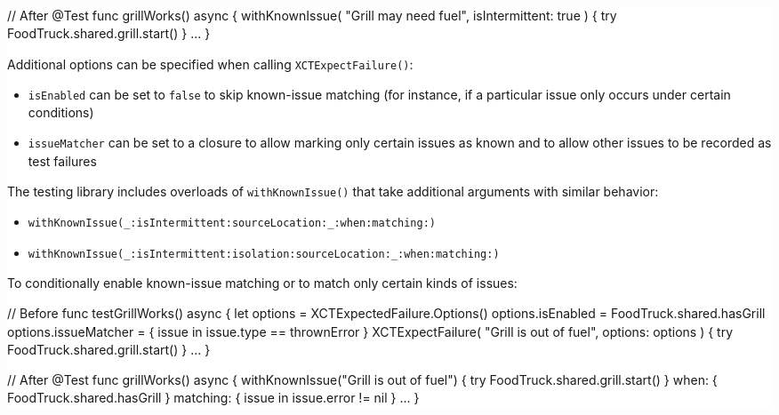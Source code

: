 // After
@Test func grillWorks() async {
withKnownIssue(
"Grill may need fuel",
isIntermittent: true
) {
try FoodTruck.shared.grill.start()
}
...
}

Additional options can be specified when calling `XCTExpectFailure()`:

- `isEnabled` can be set to `false` to skip known-issue matching (for instance, if a particular issue only occurs under certain conditions)

- `issueMatcher` can be set to a closure to allow marking only certain issues as known and to allow other issues to be recorded as test failures

The testing library includes overloads of `withKnownIssue()` that take additional arguments with similar behavior:

- `withKnownIssue(_:isIntermittent:sourceLocation:_:when:matching:)`

- `withKnownIssue(_:isIntermittent:isolation:sourceLocation:_:when:matching:)`

To conditionally enable known-issue matching or to match only certain kinds of issues:

// Before
func testGrillWorks() async {
let options = XCTExpectedFailure.Options()
options.isEnabled = FoodTruck.shared.hasGrill
options.issueMatcher = { issue in
issue.type == thrownError
}
XCTExpectFailure(
"Grill is out of fuel",
options: options
) {
try FoodTruck.shared.grill.start()
}
...
}

// After
@Test func grillWorks() async {
withKnownIssue("Grill is out of fuel") {
try FoodTruck.shared.grill.start()
} when: {
FoodTruck.shared.hasGrill
} matching: { issue in
issue.error != nil
}
...
}

